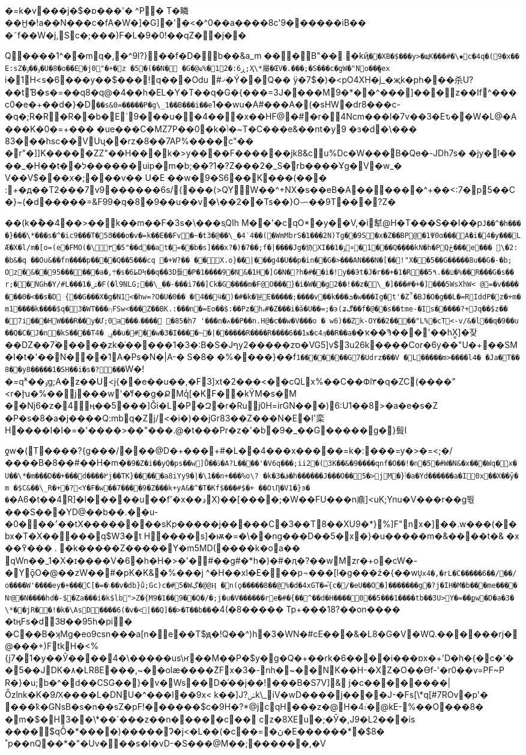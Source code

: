  �=k�v���j�$�ɒ���'�
^P� T�瞵��H̺�!a��N���c�fA�W�]�G]�'�<�^0��a����8c'9������iB��
�˜f��W�j,Sc�;���)F �L�9�0!��qZ��j��
 
 Q��� �1^��mq�, �^9l?}׊��f� D�݌b��&a\_m ���B"�� �kҋ`��XB�$���y>�щK���#�\✹c�4q�(9�x��Е:sZ�ٶ��ۊ�U�8�օ��E�j0ۭ"�+�z
�5�(��N�
�G�@ҩ%�1ڕ6:�2;Ҳ\*屬�ŒV�.���;�S���c�gW�"No��ީ�ex`i�1H<s�6���y��$���!q�� �Odu #ޚ�Ý��Q�� ӱ�7$�)�<pO4XH �j\_�җk�ph���杀U?��tƁ�s�=��q8�q@�4��h�EL�Y�T��q�G�{��� =3J����M9�\*��^���]���z��If^��� c0�e�+��d�}�D`��s&0=�����P�g\_1��B���i��e`1��wu�A#���A�(�sHW� dr8���c-�q�;R�R�R��b�E`9���u��4���x��HF@�#�r�4Ncm���l�7v��3�Eԏ��W�L@�A���K�0�=+���
�ue���C�MZ7P��0�k�ݴ�~T�C���e&��nt�y9 �з�d�\���
83���hsc��VUʯ��rz�8��7AР%����c"��
�r"�]]K�����ZZ"��H���k�>y����F������jk8&cu%Dc�W���B�Qө�-JDh7s� �jy�l��  ��\_�H��t��ל������uip�m�b;��?1�?Z���2�\_S�֔rb����Ұg�V�w\_�
V��V$���x�;���v��
U�E ��w�9�S6��K���(���
:+�д��T2���7v9������6s/{ׯ���(>QYW��^+NX�s��eB�A������^+��<:7�p5��C�}~(�d�����=&F99�q�8�9��u��v�\��2��Ts��}Oᜑ��9T���?Z�
 
 ��(k�ާ��4��>��k��m��F�3s�\���s֪QIh
M��'�cqO\*�y��V,�i犎@H�T���S��I��p`J��^�h����}���\*���s�^�ic9���T�5Յ���o�v�=k��E��Fv�~�t3�@��\_�4˙4��(�WmMbrS�1���2N)Tg��9S�x�Z��BP@�1Ψ0ɑ���A�i�4�y���LӔ�X�l/m�[o=(e�FMO(�\٣�5"��d��at�=��b�s]�� �x?�)�7��;f�|����Jg�协XI��ݸ�1¤�1���Q�̣��� kN�h�PQځ���e��� \�2:�b&�q ��Ou&��fn����p����Q��5���cq �+W?�� �� X.o}��|���g4�U��p�in��G�>���AN���N�[��!"X��5��G�����8u��G�-�b;O׭z�&��95���޽���a�,܊�s�ط6DϞ��q��3D틇�P�1����9�N&�1H�]G�N�?h�#��i�!y��Эt�J�r��+�1�R��5ע�� .۹�%��R���G�s��r;��ۤNGҺ�Y/#L���1�ݰ�F(�l9NLG;��\_��-���i7��]Ck�G���� m�F@O���}�i�W��g2��!��z�\_�]���#�+�]���5WsXhW<
@=�v�������0�<��sٛ�D {԰��G���X�g�N1 <�hw=?O�U�0� �
ٵ���4ӵ�)�#�k�눧E�����;��� �v��k���ܭ�w���Ig�t'�Z˚�BJ�O�g��Lܰ�=RIddP�z�+m�m1����k����$q�3�WT���ꤚFSw<���Z��BK.:���n�=Eo��$:��Pz�hہ#�Z���i�ă�U��=;�э(ʑڰ��f�@��s��tme-�I⸐s�����?+Jq��$z���7 i���HW���R��y�Ư;0a���˕���� �85�h7 '���n�ߍ��P��n.H@�c��w�V���o �
w6)��Zk-OY��2����"L%�cT<-v/&�l��q�9��u��Q�C�J�n� kS����T4� ݷ�� u�#��w�3�I����~�|� �����R����ִR����6��1ҝ�c4ӆ��R��a�`�ҡ��Ϡ���'��hX͇]�잦��Ǳ��7۫�����ֽzk�̇�����1�3�:B�S�Jףy2�����zס�VG5]v$3u26k����Cor�6y��"U�+��SM�I�t�'��N���1A�Ps�N�|A-� S�8�
�%����}��f`1�������G7�Udrz���V �L�����m>����l4� �Ja�T��8��y8�����1�SH��i�s�?���`W�!�=q^ͧ��ٶg;A�z��U<j{��e��u��,�F3]xt�2���<��cQLx%��C��Փl۳�q�ZC(����"<r�խ�%�� j���w'�̓f��g�ՔMq̒[�KF��kΫM�s�M ��Nj6�z�4ӊ��5���]Ği�L�P�Զ�r�Ruj0H=irGN���)6:U1��8>�a�e�s�Z �P�s�8�a�ϳ����Q:mbq�Zj/<�i�)��jGr83��Z���N�E�I'栾H����I�I�=�'����>��"���.@�t���Pr�z�'�b�9�\_��G�����g�}髶I
 
 ƍw�(T����?{g���/���@D�+���+#�L��4���x�����=k�:���=y�>�=<;�/����B�8��#��H�m�`�9�Z�i��yQ�ps��w]Ů��ڐ�A?L����'�V6q���;ii2�(3K��&�9����qnf�O��!�n�5�#W�N&�x���Wq�x�U��\*�m���D��+���d����߂j��TK}�����a8iYy9�|�\1��n+���%o\? �k�ڤ�3�h������J���O��5�>jM�}ݴ�a�Yd������a�I0x��X��ȳ�m �$C&��\_R�+�?<Y�F�w��7���⹹�9�Z���k+yA&�^�T�Kf$���# $� +
��OɩȠ�V1�}ͽ��`�A6�t��4R]�l�����u��f'�x��ڊΧ)��[����;�W��FU���n鼑]< uK;Ynu�V���r��g뚻���S���YD@��b��.��u-�׳���0��tX��������sKp�����j�����C�3��T8��XU9�\*}%]F"nx�]��.w���(��bx�T�X�����q$W3�t
H����s]�ѭ�=�\��nց���D��5�x�}�u�����m�&����t�&
�x ��߉��� . � k�����Z�����Y�m5MD(����k�oa�� qWn��\_1�X�ɪ����V�6�h�H�>�'�#��g#�\*h�)�#�ԯ�?��wMzr�+o�cW�-�Y ǭO�@��zW��#�pK�K&�%���j
^�H��xl�E���p¬���[l�g���ź�{��w`Ųx4�,�rL�C�����6��/��/ o����W'����ey�+�� �C[�=�܈��v�db}ꆯ;Gc)c�#5�Wڲ�@@Ӊ �n(ϙ�����8��@%�d�4xGT�=֯{c� /�eU��O�]�������g�?j�IH�M�b���me����Nז@�N����hd�-$�Za���i�k$lb" >Z�{M9�1��9��Q�/�;j�u�V������re�#�{��^��d�H���� 0��5���1����tb��3U>Y�=��քw�D�a�3�\*��jR��!�k�\AsD𼊽����6(�v�<|��Q]��>�T��b��`�4(�8�����
Tp+���18?��on���� �tӊFs�d3ȣ��95h�pi�
�C��B�ʞMg�eo9csn���a[n�e��T$ԭ�!Q��^)h�3�WN�#cE���&�L8� G�V�WQ.������rj�@���+)FtkH�<%{j7�1�y��Ӯ����4�\�����us\ҥ��M��P�$y�g�Q�+��rk�6����i���ɒx�+'D�h�{�c�'��5��JDK�٨�LR8E���,~��olӕ����ZͥFx�3�- nh�~��NK��H-�XZ�O��Ɵf-'�r0��v=PF~P
R�}�u;b�^�d��CSG��}�v�Ws��D�֬��j��!���B�S7V]& j�c��������|Ȫzlnk�K�9Ԕ����L�DNU�^���I��9x<
k��]J?ݭk\_iV�wD����j����J-�Fs[\*q[#7ROv�p'�
���ҟ�GNsB�s�n��sZ�pF!������$c�9H�?\*@jcqH���z�@H�4։ׂ�@kE-%��O���8�
�m�$�H3��\*��`���z��n�����c�� cz�8XEu �;�Ӯ�,J9�L2���is ����$qȬ�\*����)�����Ɂ�j<�L��(�c��=�ڽ�E������\*�$8�˟p��nQ��\*�"� Uv���s�l�vD-�S���@M��;������,�V